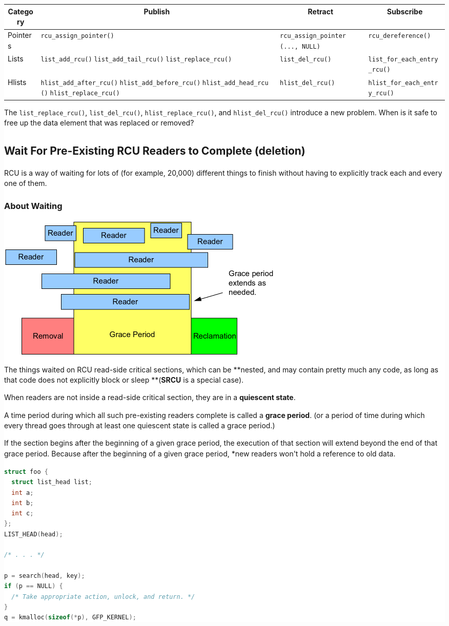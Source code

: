 |Category|Publish|Retract|Subscribe|
|-|-|-|-|
|Pointers|`rcu_assign_pointer()`|`rcu_assign_pointer(..., NULL)`  |`rcu_dereference()`|
|Lists|`list_add_rcu()` `list_add_tail_rcu()` `list_replace_rcu()`|`list_del_rcu()`|`list_for_each_entry_rcu()`|
|Hlists|`hlist_add_after_rcu()` `hlist_add_before_rcu()` `hlist_add_head_rcu()` `hlist_replace_rcu()`|`hlist_del_rcu()`|`hlist_for_each_entry_rcu()`|

The `list_replace_rcu()`, `list_del_rcu()`, `hlist_replace_rcu()`, and `hlist_del_rcu()` introduce a new problem. When is it safe to free up the data element that was replaced or removed?

## Wait For Pre-Existing RCU Readers to Complete (deletion)

RCU is a way of waiting for lots of (for example, 20,000) different things to finish without having to explicitly track each and every one of them.

### About Waiting

![](/images/2015/rcu_waiting.png)

The things waited on RCU read-side critical sections, which can be **nested, and may contain pretty much any code, as long as that code does not explicitly block or sleep **(**SRCU** is a special case).

When readers are not inside a read-side critical section, they are in a **quiescent state**.

A time period during which all such pre-existing readers complete is called a **grace period**. (or a period of time during which every
thread goes through at least one quiescent state is called a
grace period.)

If the section begins after the beginning of a given grace period, the execution of that section will extend beyond the end of that grace period. Because after the beginning of a given grace period, *new readers won't hold a reference to old data.

```c
struct foo {
  struct list_head list;
  int a;
  int b;
  int c;
};
LIST_HEAD(head);

/* . . . */

p = search(head, key);
if (p == NULL) {
  /* Take appropriate action, unlock, and return. */
}
q = kmalloc(sizeof(*p), GFP_KERNEL);
```
